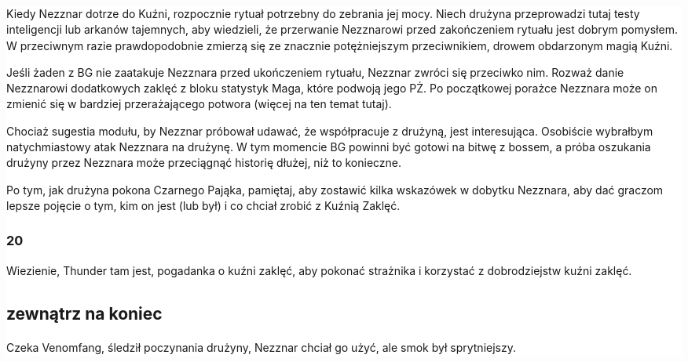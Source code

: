 Kiedy Nezznar dotrze do Kuźni, rozpocznie rytuał potrzebny do zebrania jej mocy. Niech drużyna przeprowadzi tutaj testy inteligencji lub arkanów tajemnych, aby wiedzieli, że przerwanie Nezznarowi przed zakończeniem rytuału jest dobrym pomysłem. W przeciwnym razie prawdopodobnie zmierzą się ze znacznie potężniejszym przeciwnikiem, drowem obdarzonym magią Kuźni.

Jeśli żaden z BG nie zaatakuje Nezznara przed ukończeniem rytuału, Nezznar zwróci się przeciwko nim. Rozważ danie Nezznarowi dodatkowych zaklęć z bloku statystyk Maga, które podwoją jego PŻ. Po początkowej porażce Nezznara może on zmienić się w bardziej przerażającego potwora (więcej na ten temat tutaj).

Chociaż sugestia modułu, by Nezznar próbował udawać, że współpracuje z drużyną, jest interesująca. Osobiście wybrałbym natychmiastowy atak Nezznara na drużynę. W tym momencie BG powinni być gotowi na bitwę z bossem, a próba oszukania drużyny przez Nezznara może przeciągnąć historię dłużej, niż to konieczne.

Po tym, jak drużyna pokona Czarnego Pająka, pamiętaj, aby zostawić kilka wskazówek w dobytku Nezznara, aby dać graczom lepsze pojęcie o tym, kim on jest (lub był) i co chciał zrobić z Kuźnią Zaklęć.



### 20
Wiezienie, Thunder tam jest, pogadanka o kuźni zaklęć, aby pokonać strażnika i korzystać z dobrodziejstw kuźni zaklęć. 


## zewnątrz na koniec
Czeka Venomfang, śledził poczynania drużyny, Nezznar chciał go użyć, ale smok był sprytniejszy.





